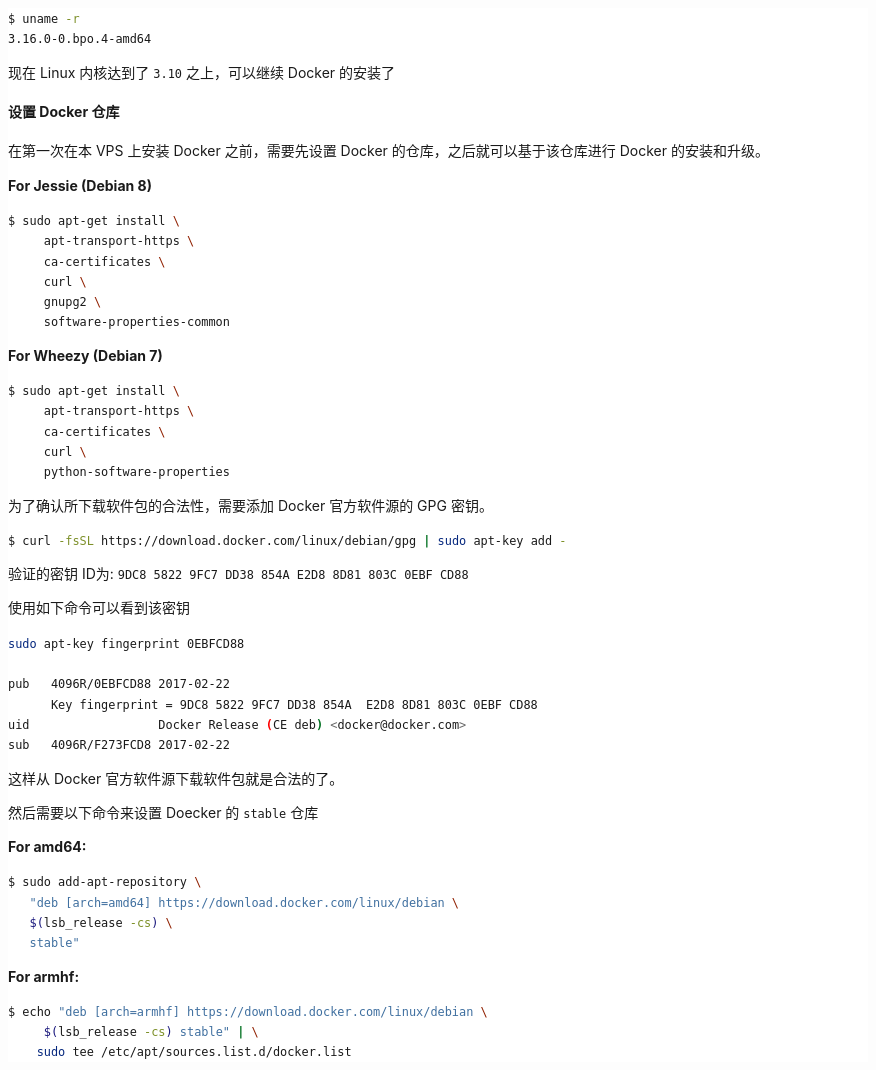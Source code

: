 ```bash
$ uname -r
3.16.0-0.bpo.4-amd64
```
现在 Linux 内核达到了 `3.10` 之上，可以继续 Docker 的安装了

#### 设置 Docker 仓库
在第一次在本 VPS 上安装 Docker 之前，需要先设置 Docker 的仓库，之后就可以基于该仓库进行 Docker 的安装和升级。

**For Jessie (Debian 8)**
```bash
$ sudo apt-get install \
     apt-transport-https \
     ca-certificates \
     curl \
     gnupg2 \
     software-properties-common
```

**For Wheezy (Debian 7)**
```bash
$ sudo apt-get install \
     apt-transport-https \
     ca-certificates \
     curl \
     python-software-properties
```
为了确认所下载软件包的合法性，需要添加 Docker 官方软件源的 GPG 密钥。
```bash
$ curl -fsSL https://download.docker.com/linux/debian/gpg | sudo apt-key add -
```
验证的密钥 ID为: `9DC8 5822 9FC7 DD38 854A E2D8 8D81 803C 0EBF CD88`

使用如下命令可以看到该密钥

```bash
sudo apt-key fingerprint 0EBFCD88

pub   4096R/0EBFCD88 2017-02-22
      Key fingerprint = 9DC8 5822 9FC7 DD38 854A  E2D8 8D81 803C 0EBF CD88
uid                  Docker Release (CE deb) <docker@docker.com>
sub   4096R/F273FCD8 2017-02-22
```
这样从 Docker 官方软件源下载软件包就是合法的了。

然后需要以下命令来设置 Doecker 的 `stable` 仓库

**For amd64:**
```bash
$ sudo add-apt-repository \
   "deb [arch=amd64] https://download.docker.com/linux/debian \
   $(lsb_release -cs) \
   stable"
```

**For armhf:**
```bash
$ echo "deb [arch=armhf] https://download.docker.com/linux/debian \
     $(lsb_release -cs) stable" | \
    sudo tee /etc/apt/sources.list.d/docker.list
```
